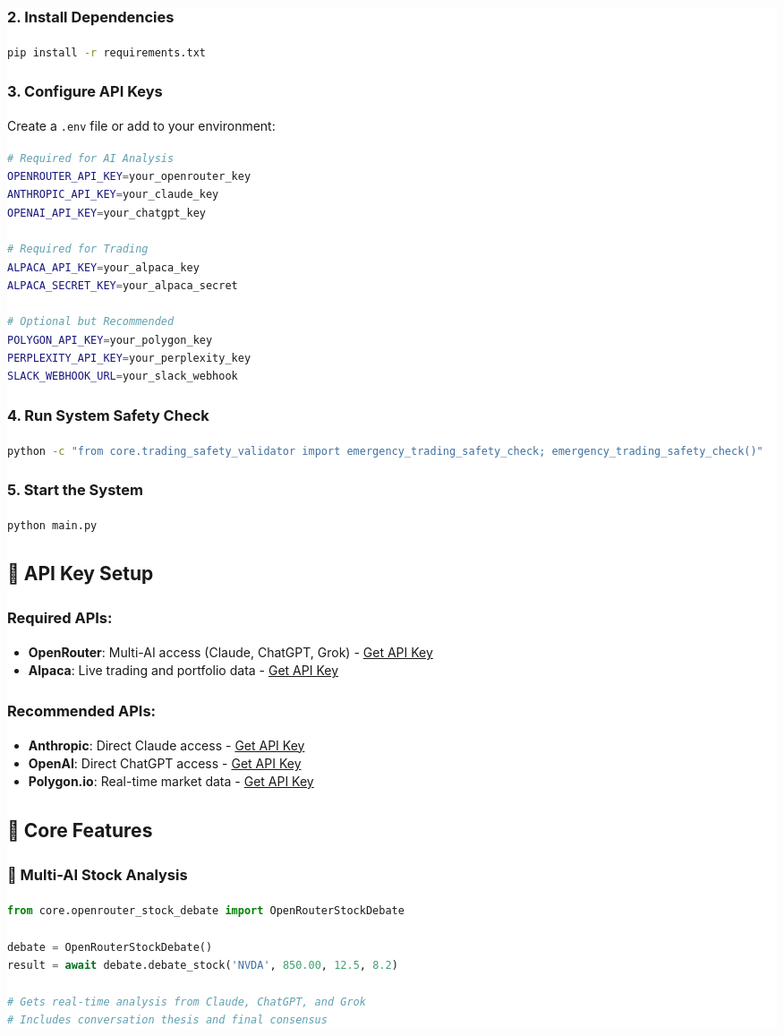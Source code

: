 ### 2. Install Dependencies
```bash
pip install -r requirements.txt
```

### 3. Configure API Keys
Create a `.env` file or add to your environment:

```bash
# Required for AI Analysis
OPENROUTER_API_KEY=your_openrouter_key
ANTHROPIC_API_KEY=your_claude_key
OPENAI_API_KEY=your_chatgpt_key

# Required for Trading
ALPACA_API_KEY=your_alpaca_key
ALPACA_SECRET_KEY=your_alpaca_secret

# Optional but Recommended
POLYGON_API_KEY=your_polygon_key
PERPLEXITY_API_KEY=your_perplexity_key
SLACK_WEBHOOK_URL=your_slack_webhook
```

### 4. Run System Safety Check
```bash
python -c "from core.trading_safety_validator import emergency_trading_safety_check; emergency_trading_safety_check()"
```

### 5. Start the System
```bash
python main.py
```

## 🔑 API Key Setup

### Required APIs:
- **OpenRouter**: Multi-AI access (Claude, ChatGPT, Grok) - [Get API Key](https://openrouter.ai/)
- **Alpaca**: Live trading and portfolio data - [Get API Key](https://app.alpaca.markets/)

### Recommended APIs:
- **Anthropic**: Direct Claude access - [Get API Key](https://console.anthropic.com/)
- **OpenAI**: Direct ChatGPT access - [Get API Key](https://platform.openai.com/api-keys)
- **Polygon.io**: Real-time market data - [Get API Key](https://polygon.io/)

## 🎯 Core Features

### 🤖 Multi-AI Stock Analysis
```python
from core.openrouter_stock_debate import OpenRouterStockDebate

debate = OpenRouterStockDebate()
result = await debate.debate_stock('NVDA', 850.00, 12.5, 8.2)

# Gets real-time analysis from Claude, ChatGPT, and Grok
# Includes conversation thesis and final consensus
```
